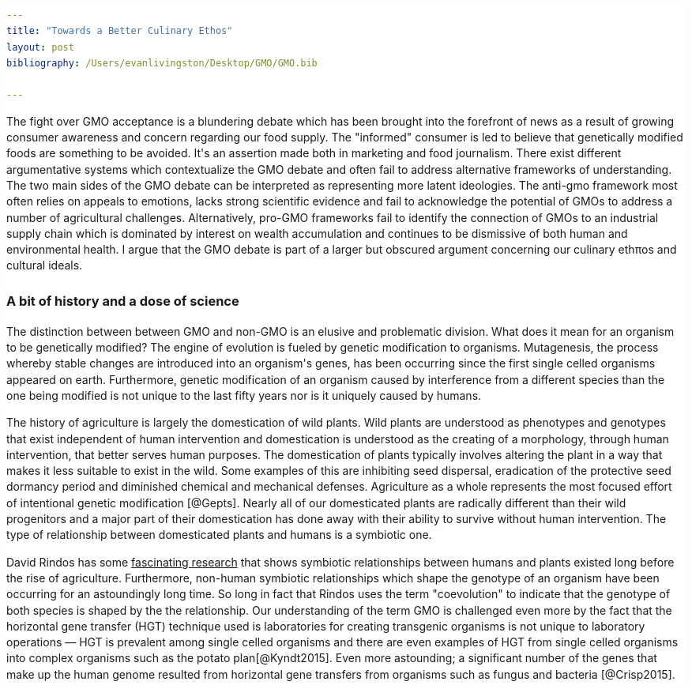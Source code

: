 ```yaml
---
title: "Towards a Better Culinary Ethos"
layout: post
bibliography: /Users/evanlivingston/Desktop/GMO/GMO.bib

---
```


The fight over GMO acceptance is a blundering debate which has been brought into the forefront of news as a result of growing consumer awareness and concern regarding our food supply. The "informed" consumer is led to believe that genetically modified foods are something to be avoided. It's an assertion made both in marketing and food journalism. There exist different argumentative systems which contextualize the GMO debate and often fail to address alternative frameworks of understanding. The two main sides of the GMO debate can be interpreted as representing more latent ideologies. The anti-gmo framework most often relies on appeals to emotions, lacks strong scientific evidence and fail to acknowledge the potential of GMOs to address a number of agricultural challenges. Alternatively, pro-GMO frameworks fail to identify the connection of GMOs to an industrial supply chain which is dominated by interest on wealth accumulation and continues to be dismissive of both human and environmental health. I argue that the GMO debate is part of a larger but obscured argument concerning our culinary ethπos and cultural ideals. 

### A bit of history and a dose of science

The distinction between between GMO and non-GMO is an elusive and problematic division. What does it mean for an organism to be genetically modified? The engine of evolution is fueled by genetic modification to organisms. Mutagenesis, the process whereby stable changes are introduced into an organism's genes, has been occurring since the first single celled organisms appeared on earth. Furthermore, genetic modification of an organism caused by interference from a different species than the one being modified is not unique to the last fifty years nor is it uniquely caused by humans.

The history of agriculture is largely the domestication of wild plants. Wild plants are understood as phenotypes and genotypes that exist independent of human intervention and domestication is understood as the creating of a morphology, through human intervention, that better serves human purposes. The domestication of plants typically involves altering the plant in a way that makes it less suitable to exist in the wild. Some examples of this are inhibiting seed dispersal, eradication of the protective seed dormancy period and diminished chemical and mechanical defenses. Agriculture as a whole represents the most focused effort of intentional genetic modification [@Gepts]. Nearly all of our domesticated plants are radically different than their wild progenitors and a major part of their domestication has done away with their ability to survive without human intervention. The type of relationship between domesticated plants and humans is a symbiotic one.

David Rindos has some [fascinating research](http://www.jstor.org/stable/2742515) that shows symbiotic relationships between humans and plants existed long before the rise of agriculture. Furthermore, non-human symbiotic relationships which shape the genotype of an organism have been occurring for an astoundingly long time. So long in fact that Rindos uses the term "coevolution" to indicate that the genotype of both species is shaped by the the relationship. Our understanding of the term GMO is challenged even more by the fact that the horizontal gene transfer (HGT) technique used is laboratories for creating transgenic organisms is not unique to laboratory operations — HGT is prevalent among single celled organisms and there are even examples of HGT from single celled organisms into complex organisms such as the potato plan[@Kyndt2015]. Even more astounding; a significant number of the genes that make up the human genome resulted from horizontal gene transfers from organisms such as fungus and bacteria [@Crisp2015].
